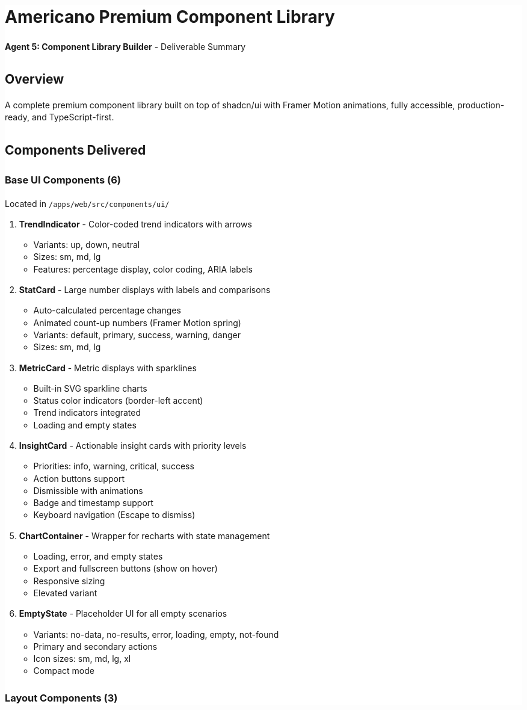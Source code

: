 # Americano Premium Component Library

**Agent 5: Component Library Builder** - Deliverable Summary

## Overview

A complete premium component library built on top of shadcn/ui with Framer Motion animations, fully accessible, production-ready, and TypeScript-first.

## Components Delivered

### Base UI Components (6)

Located in `/apps/web/src/components/ui/`

1. **TrendIndicator** - Color-coded trend indicators with arrows
   - Variants: up, down, neutral
   - Sizes: sm, md, lg
   - Features: percentage display, color coding, ARIA labels

2. **StatCard** - Large number displays with labels and comparisons
   - Auto-calculated percentage changes
   - Animated count-up numbers (Framer Motion spring)
   - Variants: default, primary, success, warning, danger
   - Sizes: sm, md, lg

3. **MetricCard** - Metric displays with sparklines
   - Built-in SVG sparkline charts
   - Status color indicators (border-left accent)
   - Trend indicators integrated
   - Loading and empty states

4. **InsightCard** - Actionable insight cards with priority levels
   - Priorities: info, warning, critical, success
   - Action buttons support
   - Dismissible with animations
   - Badge and timestamp support
   - Keyboard navigation (Escape to dismiss)

5. **ChartContainer** - Wrapper for recharts with state management
   - Loading, error, and empty states
   - Export and fullscreen buttons (show on hover)
   - Responsive sizing
   - Elevated variant

6. **EmptyState** - Placeholder UI for all empty scenarios
   - Variants: no-data, no-results, error, loading, empty, not-found
   - Primary and secondary actions
   - Icon sizes: sm, md, lg, xl
   - Compact mode

### Layout Components (3)
